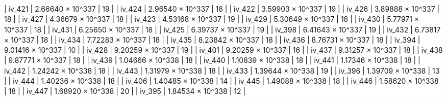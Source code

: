 | iv_421 | 2.66640 × 10^337 | 19 |
| iv_424 | 2.96540 × 10^337 | 18 |
| iv_422 | 3.59903 × 10^337 | 19 |
| iv_426 | 3.89888 × 10^337 | 18 |
| iv_427 | 4.36679 × 10^337 | 18 |
| iv_423 | 4.53168 × 10^337 | 19 |
| iv_429 | 5.30649 × 10^337 | 18 |
| iv_430 | 5.77971 × 10^337 | 18 |
| iv_431 | 6.25650 × 10^337 | 18 |
| iv_425 | 6.39737 × 10^337 | 19 |
| iv_398 | 6.41643 × 10^337 | 19 |
| iv_432 | 6.73817 × 10^337 | 18 |
| iv_434 | 7.72283 × 10^337 | 18 |
| iv_435 | 8.23842 × 10^337 | 18 |
| iv_436 | 8.76731 × 10^337 | 18 |
| iv_394 | 9.01416 × 10^337 | 10 |
| iv_428 | 9.20259 × 10^337 | 19 |
| iv_401 | 9.20259 × 10^337 | 16 |
| iv_437 | 9.31257 × 10^337 | 18 |
| iv_438 | 9.87771 × 10^337 | 18 |
| iv_439 | 1.04666 × 10^338 | 18 |
| iv_440 | 1.10839 × 10^338 | 18 |
| iv_441 | 1.17346 × 10^338 | 18 |
| iv_442 | 1.24242 × 10^338 | 18 |
| iv_443 | 1.31979 × 10^338 | 18 |
| iv_433 | 1.39644 × 10^338 | 19 |
| iv_396 | 1.39709 × 10^338 | 13 |
| iv_444 | 1.40236 × 10^338 | 18 |
| iv_406 | 1.40485 × 10^338 | 14 |
| iv_445 | 1.49088 × 10^338 | 18 |
| iv_446 | 1.58620 × 10^338 | 18 |
| iv_447 | 1.68920 × 10^338 | 20 |
| iv_395 | 1.84534 × 10^338 | 12 |
